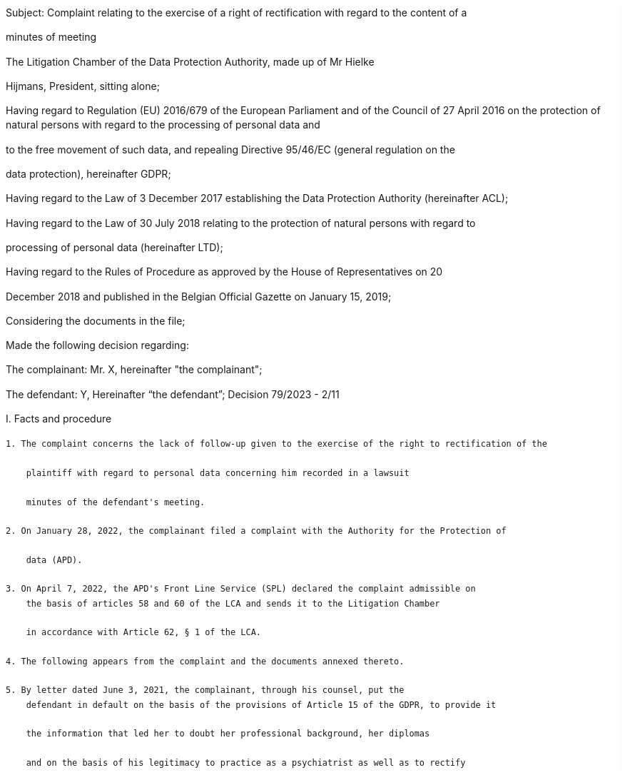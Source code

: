 Subject: Complaint relating to the exercise of a right of rectification with regard to the content of a

minutes of meeting

The Litigation Chamber of the Data Protection Authority, made up of Mr Hielke

Hijmans, President, sitting alone;

Having regard to Regulation (EU) 2016/679 of the European Parliament and of the Council of 27 April 2016 on the
protection of natural persons with regard to the processing of personal data and

to the free movement of such data, and repealing Directive 95/46/EC (general regulation on the

data protection), hereinafter GDPR;

Having regard to the Law of 3 December 2017 establishing the Data Protection Authority (hereinafter
ACL);

Having regard to the Law of 30 July 2018 relating to the protection of natural persons with regard to

processing of personal data (hereinafter LTD);

Having regard to the Rules of Procedure as approved by the House of Representatives on 20

December 2018 and published in the Belgian Official Gazette on January 15, 2019;

Considering the documents in the file;

Made the following decision regarding:

The complainant: Mr. X, hereinafter "the complainant";

The defendant: Y, Hereinafter “the defendant”; Decision 79/2023 - 2/11

I. Facts and procedure

    1. The complaint concerns the lack of follow-up given to the exercise of the right to rectification of the

        plaintiff with regard to personal data concerning him recorded in a lawsuit

        minutes of the defendant's meeting.

    2. On January 28, 2022, the complainant filed a complaint with the Authority for the Protection of

        data (APD).

    3. On April 7, 2022, the APD's Front Line Service (SPL) declared the complaint admissible on
        the basis of articles 58 and 60 of the LCA and sends it to the Litigation Chamber

        in accordance with Article 62, § 1 of the LCA.

    4. The following appears from the complaint and the documents annexed thereto.

    5. By letter dated June 3, 2021, the complainant, through his counsel, put the
        defendant in default on the basis of the provisions of Article 15 of the GDPR, to provide it

        the information that led her to doubt her professional background, her diplomas

        and on the basis of his legitimacy to practice as a psychiatrist as well as to rectify
